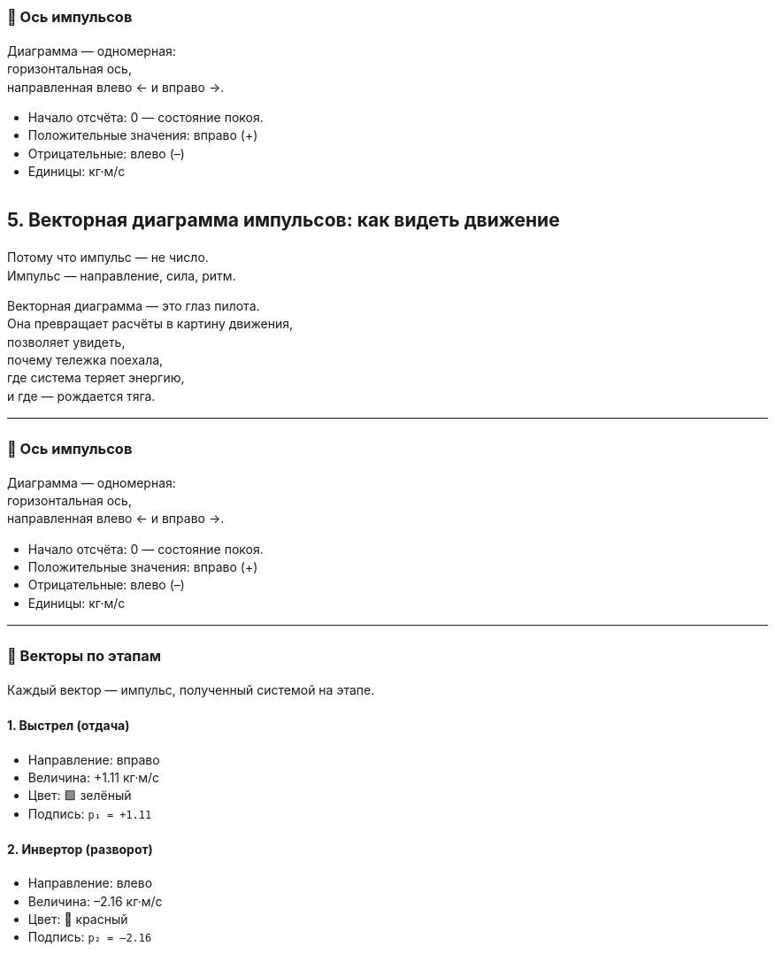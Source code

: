 
### 📏 Ось импульсов

Диаграмма — одномерная:  
горизонтальная ось,  
направленная влево ← и вправо →.

- Начало отсчёта: 0 — состояние покоя.
- Положительные значения: вправо (+)  
- Отрицательные: влево (–)  
- Единицы: кг·м/с
## 5. Векторная диаграмма импульсов: как видеть движение

Потому что импульс — не число.  
Импульс — направление, сила, ритм.

Векторная диаграмма — это глаз пилота.  
Она превращает расчёты в картину движения,  
позволяет увидеть,  
почему тележка поехала,  
где система теряет энергию,  
и где — рождается тяга.

---

### 📏 Ось импульсов

Диаграмма — одномерная:  
горизонтальная ось,  
направленная влево ← и вправо →.

- Начало отсчёта: 0 — состояние покоя.
- Положительные значения: вправо (+)  
- Отрицательные: влево (–)  
- Единицы: кг·м/с

---

### 🎨 Векторы по этапам

Каждый вектор — импульс, полученный системой на этапе.

#### 1. **Выстрел (отдача)**  
- Направление: вправо  
- Величина: +1.11 кг·м/с  
- Цвет: 🟩 зелёный  
- Подпись: `p₁ = +1.11`

#### 2. **Инвертор (разворот)**  
- Направление: влево  
- Величина: –2.16 кг·м/с  
- Цвет: 🔴 красный  
- Подпись: `p₂ = –2.16`

